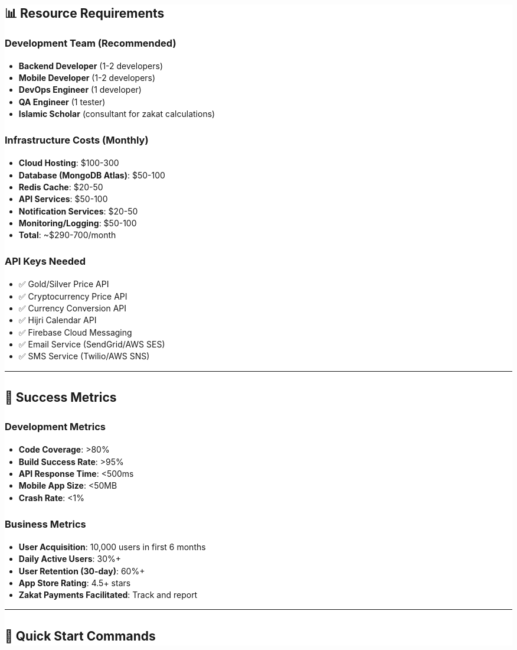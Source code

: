 
## 📊 Resource Requirements

### Development Team (Recommended)
- **Backend Developer** (1-2 developers)
- **Mobile Developer** (1-2 developers)
- **DevOps Engineer** (1 developer)
- **QA Engineer** (1 tester)
- **Islamic Scholar** (consultant for zakat calculations)

### Infrastructure Costs (Monthly)
- **Cloud Hosting**: $100-300
- **Database (MongoDB Atlas)**: $50-100
- **Redis Cache**: $20-50
- **API Services**: $50-100
- **Notification Services**: $20-50
- **Monitoring/Logging**: $50-100
- **Total**: ~$290-700/month

### API Keys Needed
- ✅ Gold/Silver Price API
- ✅ Cryptocurrency Price API
- ✅ Currency Conversion API
- ✅ Hijri Calendar API
- ✅ Firebase Cloud Messaging
- ✅ Email Service (SendGrid/AWS SES)
- ✅ SMS Service (Twilio/AWS SNS)

---

## 🎯 Success Metrics

### Development Metrics
- **Code Coverage**: >80%
- **Build Success Rate**: >95%
- **API Response Time**: <500ms
- **Mobile App Size**: <50MB
- **Crash Rate**: <1%

### Business Metrics
- **User Acquisition**: 10,000 users in first 6 months
- **Daily Active Users**: 30%+
- **User Retention (30-day)**: 60%+
- **App Store Rating**: 4.5+ stars
- **Zakat Payments Facilitated**: Track and report

---

## 🚀 Quick Start Commands
